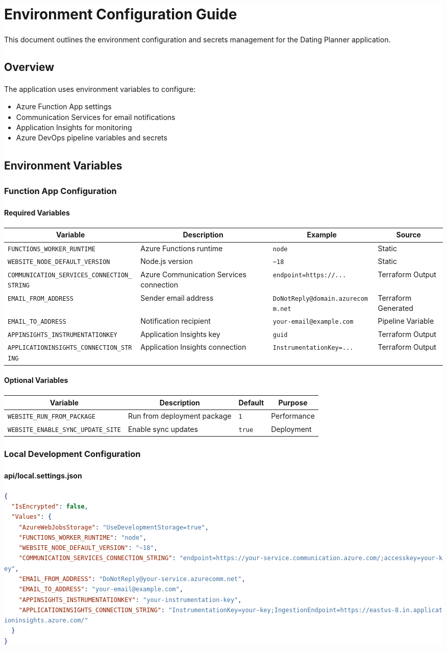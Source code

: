 # Environment Configuration Guide

This document outlines the environment configuration and secrets management for the Dating Planner application.

## Overview

The application uses environment variables to configure:
- Azure Function App settings
- Communication Services for email notifications
- Application Insights for monitoring
- Azure DevOps pipeline variables and secrets

## Environment Variables

### Function App Configuration

#### Required Variables
| Variable | Description | Example | Source |
|----------|-------------|---------|--------|
| `FUNCTIONS_WORKER_RUNTIME` | Azure Functions runtime | `node` | Static |
| `WEBSITE_NODE_DEFAULT_VERSION` | Node.js version | `~18` | Static |
| `COMMUNICATION_SERVICES_CONNECTION_STRING` | Azure Communication Services connection | `endpoint=https://...` | Terraform Output |
| `EMAIL_FROM_ADDRESS` | Sender email address | `DoNotReply@domain.azurecomm.net` | Terraform Generated |
| `EMAIL_TO_ADDRESS` | Notification recipient | `your-email@example.com` | Pipeline Variable |
| `APPINSIGHTS_INSTRUMENTATIONKEY` | Application Insights key | `guid` | Terraform Output |
| `APPLICATIONINSIGHTS_CONNECTION_STRING` | Application Insights connection | `InstrumentationKey=...` | Terraform Output |

#### Optional Variables
| Variable | Description | Default | Purpose |
|----------|-------------|---------|---------|
| `WEBSITE_RUN_FROM_PACKAGE` | Run from deployment package | `1` | Performance |
| `WEBSITE_ENABLE_SYNC_UPDATE_SITE` | Enable sync updates | `true` | Deployment |

### Local Development Configuration

#### api/local.settings.json
```json
{
  "IsEncrypted": false,
  "Values": {
    "AzureWebJobsStorage": "UseDevelopmentStorage=true",
    "FUNCTIONS_WORKER_RUNTIME": "node",
    "WEBSITE_NODE_DEFAULT_VERSION": "~18",
    "COMMUNICATION_SERVICES_CONNECTION_STRING": "endpoint=https://your-service.communication.azure.com/;accesskey=your-key",
    "EMAIL_FROM_ADDRESS": "DoNotReply@your-service.azurecomm.net",
    "EMAIL_TO_ADDRESS": "your-email@example.com",
    "APPINSIGHTS_INSTRUMENTATIONKEY": "your-instrumentation-key",
    "APPLICATIONINSIGHTS_CONNECTION_STRING": "InstrumentationKey=your-key;IngestionEndpoint=https://eastus-8.in.applicationinsights.azure.com/"
  }
}
```
